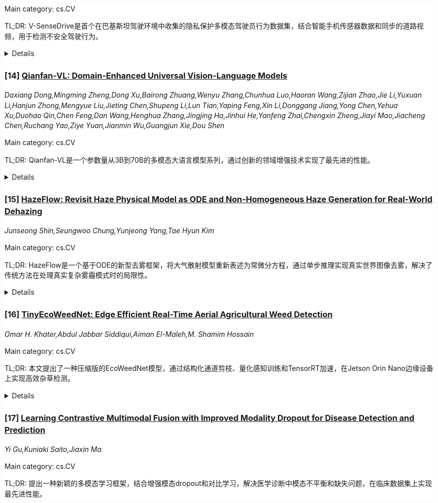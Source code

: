 Main category: cs.CV

TL;DR: V-SenseDrive是首个在巴基斯坦驾驶环境中收集的隐私保护多模态驾驶员行为数据集，结合智能手机传感器数据和同步的道路视频，用于检测不安全驾驶行为。


<details><summary>Details</summary></details>


### [14] [Qianfan-VL: Domain-Enhanced Universal Vision-Language Models](https://arxiv.org/abs/2509.18189)
*Daxiang Dong,Mingming Zheng,Dong Xu,Bairong Zhuang,Wenyu Zhang,Chunhua Luo,Haoran Wang,Zijian Zhao,Jie Li,Yuxuan Li,Hanjun Zhong,Mengyue Liu,Jieting Chen,Shupeng Li,Lun Tian,Yaping Feng,Xin Li,Donggang Jiang,Yong Chen,Yehua Xu,Duohao Qin,Chen Feng,Dan Wang,Henghua Zhang,Jingjing Ha,Jinhui He,Yanfeng Zhai,Chengxin Zheng,Jiayi Mao,Jiacheng Chen,Ruchang Yao,Ziye Yuan,Jianmin Wu,Guangjun Xie,Dou Shen*

Main category: cs.CV

TL;DR: Qianfan-VL是一个参数量从3B到70B的多模态大语言模型系列，通过创新的领域增强技术实现了最先进的性能。


<details><summary>Details</summary></details>


### [15] [HazeFlow: Revisit Haze Physical Model as ODE and Non-Homogeneous Haze Generation for Real-World Dehazing](https://arxiv.org/abs/2509.18190)
*Junseong Shin,Seungwoo Chung,Yunjeong Yang,Tae Hyun Kim*

Main category: cs.CV

TL;DR: HazeFlow是一个基于ODE的新型去雾框架，将大气散射模型重新表述为常微分方程，通过单步推理实现真实世界图像去雾，解决了传统方法在处理真实复杂雾霾模式时的局限性。


<details><summary>Details</summary></details>


### [16] [TinyEcoWeedNet: Edge Efficient Real-Time Aerial Agricultural Weed Detection](https://arxiv.org/abs/2509.18193)
*Omar H. Khater,Abdul Jabbar Siddiqui,Aiman El-Maleh,M. Shamim Hossain*

Main category: cs.CV

TL;DR: 本文提出了一种压缩版的EcoWeedNet模型，通过结构化通道剪枝、量化感知训练和TensorRT加速，在Jetson Orin Nano边缘设备上实现高效杂草检测。


<details><summary>Details</summary></details>


### [17] [Learning Contrastive Multimodal Fusion with Improved Modality Dropout for Disease Detection and Prediction](https://arxiv.org/abs/2509.18284)
*Yi Gu,Kuniaki Saito,Jiaxin Ma*

Main category: cs.CV

TL;DR: 提出一种新颖的多模态学习框架，结合增强模态dropout和对比学习，解决医学诊断中模态不平衡和缺失问题，在临床数据集上实现最先进性能。

